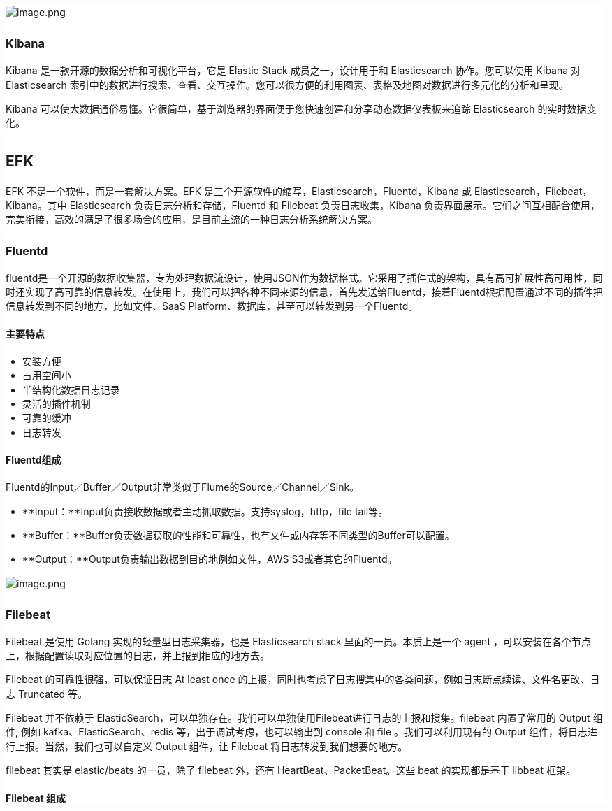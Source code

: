 ![image.png](../images/guance-elk-efk-2.png)
### Kibana

Kibana 是一款开源的数据分析和可视化平台，它是 Elastic Stack 成员之一，设计用于和 Elasticsearch 协作。您可以使用 Kibana 对 Elasticsearch 索引中的数据进行搜索、查看、交互操作。您可以很方便的利用图表、表格及地图对数据进行多元化的分析和呈现。

Kibana 可以使大数据通俗易懂。它很简单，基于浏览器的界面便于您快速创建和分享动态数据仪表板来追踪 Elasticsearch 的实时数据变化。

## EFK

EFK 不是一个软件，而是一套解决方案。EFK 是三个开源软件的缩写，Elasticsearch，Fluentd，Kibana 或 Elasticsearch，Filebeat，Kibana。其中 Elasticsearch 负责日志分析和存储，Fluentd 和 Filebeat 负责日志收集，Kibana 负责界面展示。它们之间互相配合使用，完美衔接，高效的满足了很多场合的应用，是目前主流的一种日志分析系统解决方案。

### Fluentd

fluentd是一个开源的数据收集器，专为处理数据流设计，使用JSON作为数据格式。它采用了插件式的架构，具有高可扩展性高可用性，同时还实现了高可靠的信息转发。在使用上，我们可以把各种不同来源的信息，首先发送给Fluentd，接着Fluentd根据配置通过不同的插件把信息转发到不同的地方，比如文件、SaaS Platform、数据库，甚至可以转发到另一个Fluentd。

#### 主要特点

- 安装方便
- 占用空间小
- 半结构化数据日志记录
- 灵活的插件机制
- 可靠的缓冲
- 日志转发

#### Fluentd组成

Fluentd的Input／Buffer／Output非常类似于Flume的Source／Channel／Sink。

- **Input：**Input负责接收数据或者主动抓取数据。支持syslog，http，file tail等。

- **Buffer：**Buffer负责数据获取的性能和可靠性，也有文件或内存等不同类型的Buffer可以配置。

- **Output：**Output负责输出数据到目的地例如文件，AWS S3或者其它的Fluentd。

![image.png](../images/guance-elk-efk-3.png)
### Filebeat

Filebeat 是使用 Golang 实现的轻量型日志采集器，也是 Elasticsearch stack 里面的一员。本质上是一个 agent ，可以安装在各个节点上，根据配置读取对应位置的日志，并上报到相应的地方去。
	
Filebeat 的可靠性很强，可以保证日志 At least once 的上报，同时也考虑了日志搜集中的各类问题，例如日志断点续读、文件名更改、日志 Truncated 等。

Filebeat 并不依赖于 ElasticSearch，可以单独存在。我们可以单独使用Filebeat进行日志的上报和搜集。filebeat 内置了常用的 Output 组件, 例如 kafka、ElasticSearch、redis 等，出于调试考虑，也可以输出到 console 和 file 。我们可以利用现有的 Output 组件，将日志进行上报。当然，我们也可以自定义 Output 组件，让 Filebeat 将日志转发到我们想要的地方。

filebeat 其实是 elastic/beats 的一员，除了 filebeat 外，还有 HeartBeat、PacketBeat。这些 beat 的实现都是基于 libbeat 框架。

#### Filebeat 组成
